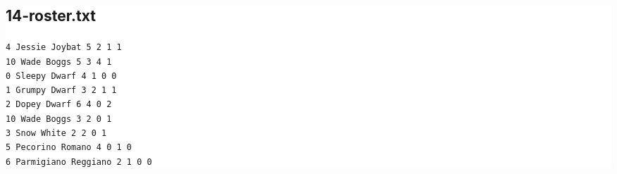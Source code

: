 ## 14-roster.txt
```
4 Jessie Joybat 5 2 1 1
10 Wade Boggs 5 3 4 1
0 Sleepy Dwarf 4 1 0 0
1 Grumpy Dwarf 3 2 1 1
2 Dopey Dwarf 6 4 0 2
10 Wade Boggs 3 2 0 1
3 Snow White 2 2 0 1
5 Pecorino Romano 4 0 1 0
6 Parmigiano Reggiano 2 1 0 0
```